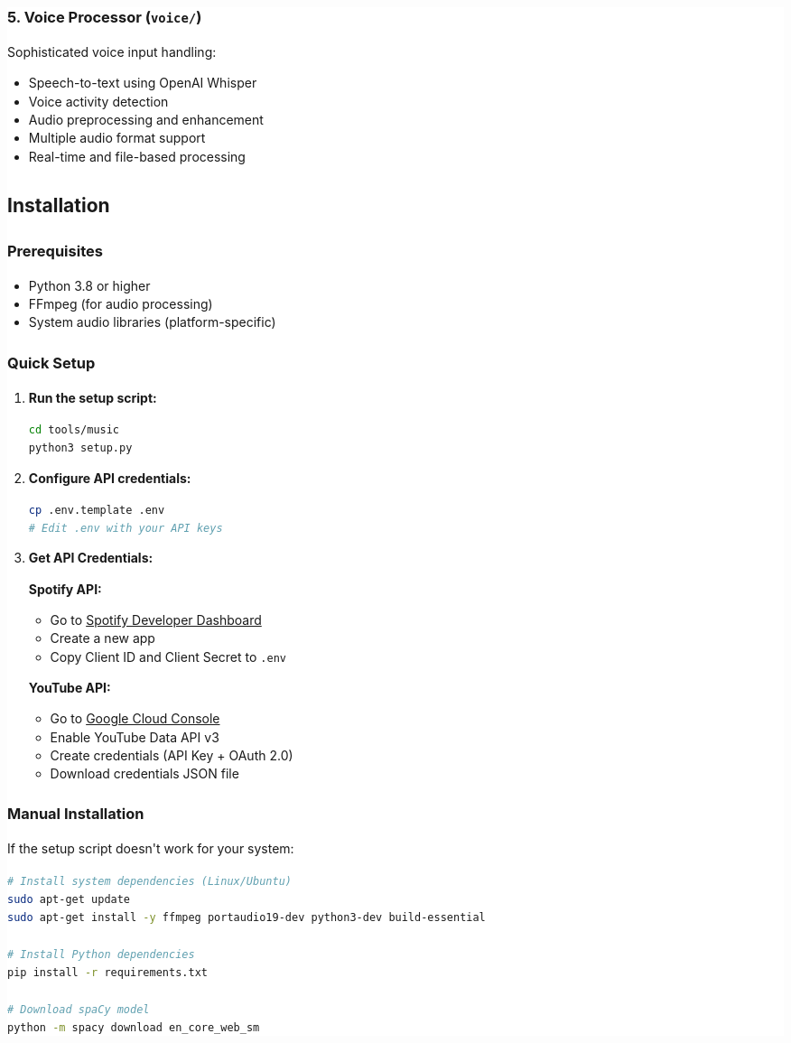 ### 5. Voice Processor (`voice/`)
Sophisticated voice input handling:
- Speech-to-text using OpenAI Whisper
- Voice activity detection
- Audio preprocessing and enhancement
- Multiple audio format support
- Real-time and file-based processing

## Installation

### Prerequisites

- Python 3.8 or higher
- FFmpeg (for audio processing)
- System audio libraries (platform-specific)

### Quick Setup

1. **Run the setup script:**
   ```bash
   cd tools/music
   python3 setup.py
   ```

2. **Configure API credentials:**
   ```bash
   cp .env.template .env
   # Edit .env with your API keys
   ```

3. **Get API Credentials:**

   **Spotify API:**
   - Go to [Spotify Developer Dashboard](https://developer.spotify.com/)
   - Create a new app
   - Copy Client ID and Client Secret to `.env`

   **YouTube API:**
   - Go to [Google Cloud Console](https://console.cloud.google.com/)
   - Enable YouTube Data API v3
   - Create credentials (API Key + OAuth 2.0)
   - Download credentials JSON file

### Manual Installation

If the setup script doesn't work for your system:

```bash
# Install system dependencies (Linux/Ubuntu)
sudo apt-get update
sudo apt-get install -y ffmpeg portaudio19-dev python3-dev build-essential

# Install Python dependencies
pip install -r requirements.txt

# Download spaCy model
python -m spacy download en_core_web_sm
```
